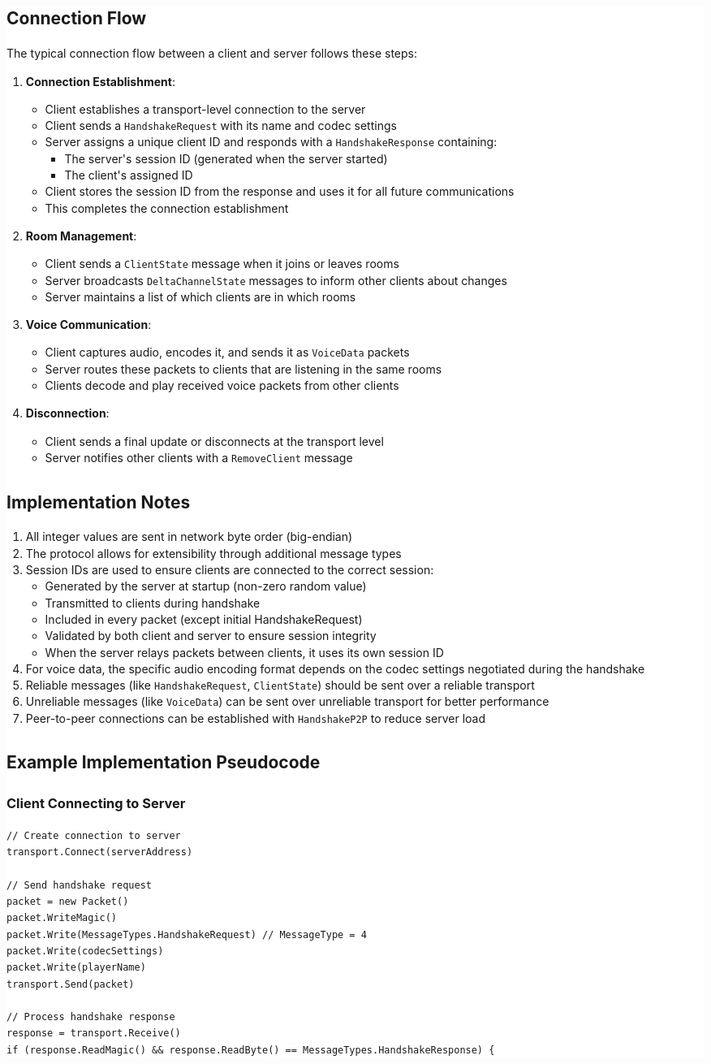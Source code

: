 ## Connection Flow

The typical connection flow between a client and server follows these steps:

1. **Connection Establishment**:
   - Client establishes a transport-level connection to the server
   - Client sends a `HandshakeRequest` with its name and codec settings
   - Server assigns a unique client ID and responds with a `HandshakeResponse` containing:
     - The server's session ID (generated when the server started)
     - The client's assigned ID
   - Client stores the session ID from the response and uses it for all future communications
   - This completes the connection establishment

2. **Room Management**:
   - Client sends a `ClientState` message when it joins or leaves rooms
   - Server broadcasts `DeltaChannelState` messages to inform other clients about changes
   - Server maintains a list of which clients are in which rooms

3. **Voice Communication**:
   - Client captures audio, encodes it, and sends it as `VoiceData` packets
   - Server routes these packets to clients that are listening in the same rooms
   - Clients decode and play received voice packets from other clients

4. **Disconnection**:
   - Client sends a final update or disconnects at the transport level
   - Server notifies other clients with a `RemoveClient` message

## Implementation Notes

1. All integer values are sent in network byte order (big-endian)
2. The protocol allows for extensibility through additional message types
3. Session IDs are used to ensure clients are connected to the correct session:
   - Generated by the server at startup (non-zero random value)
   - Transmitted to clients during handshake
   - Included in every packet (except initial HandshakeRequest)
   - Validated by both client and server to ensure session integrity
   - When the server relays packets between clients, it uses its own session ID
4. For voice data, the specific audio encoding format depends on the codec settings negotiated during the handshake
5. Reliable messages (like `HandshakeRequest`, `ClientState`) should be sent over a reliable transport
6. Unreliable messages (like `VoiceData`) can be sent over unreliable transport for better performance
7. Peer-to-peer connections can be established with `HandshakeP2P` to reduce server load

## Example Implementation Pseudocode

### Client Connecting to Server

```
// Create connection to server
transport.Connect(serverAddress)

// Send handshake request
packet = new Packet()
packet.WriteMagic()
packet.Write(MessageTypes.HandshakeRequest) // MessageType = 4
packet.Write(codecSettings)
packet.Write(playerName)
transport.Send(packet)

// Process handshake response
response = transport.Receive()
if (response.ReadMagic() && response.ReadByte() == MessageTypes.HandshakeResponse) {
```
